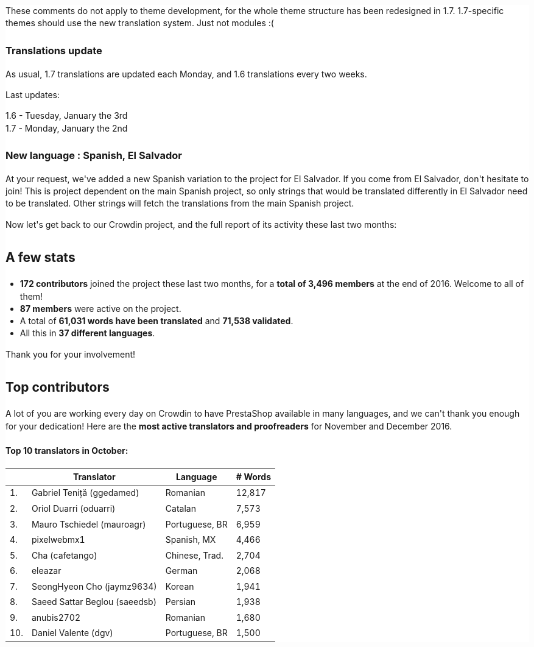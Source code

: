These comments do not apply to theme development, for the whole theme structure has been redesigned in 1.7. 1.7-specific themes should use the new translation system. Just not modules :(


### Translations update

As usual, 1.7 translations are updated each Monday, and 1.6 translations every two weeks.

Last updates:

1.6 - Tuesday, January the 3rd</br>
1.7 - Monday, January the 2nd

### New language : Spanish, El Salvador

At your request, we've added a new Spanish variation to the project for El Salvador. If you come from El Salvador, don't hesitate to join! This is project dependent on the main Spanish project, so only strings that would be translated differently in El Salvador need to be translated. Other strings will fetch the translations from the main Spanish project.


Now let's get back to our Crowdin project, and the full report of its activity these last two months:

## A few stats

* **172 contributors** joined the project these last two months, for a **total of 3,496 members** at the end of 2016. Welcome to all of them!
* **87 members** were active on the project.
* A total of **61,031 words have been translated** and **71,538 validated**.
* All this in **37 different languages**.

Thank you for your involvement!


## Top contributors

A lot of you are working every day on Crowdin to have PrestaShop available in many languages, and we can't thank you enough for your dedication! Here are the **most active translators and proofreaders** for November and December 2016.

#### Top 10 translators in October:

| |Translator | Language | # Words
|-|---------- | -------- | ----------------
 1. | Gabriel Teniță (ggedamed)| Romanian  | 12,817
 2. | Oriol Duarri (oduarri) | Catalan  | 7,573
 3. | Mauro Tschiedel (mauroagr) | Portuguese, BR | 6,959
 4. | pixelwebmx1 | Spanish, MX | 4,466
 5. | Cha (cafetango) | Chinese, Trad. | 2,704
 6. | eleazar | German | 2,068
 7. | SeongHyeon Cho (jaymz9634) | Korean | 1,941
 8. | Saeed Sattar Beglou (saeedsb) | Persian | 1,938
 9. | anubis2702 | Romanian | 1,680
10. | Daniel Valente (dgv) | Portuguese, BR | 1,500
